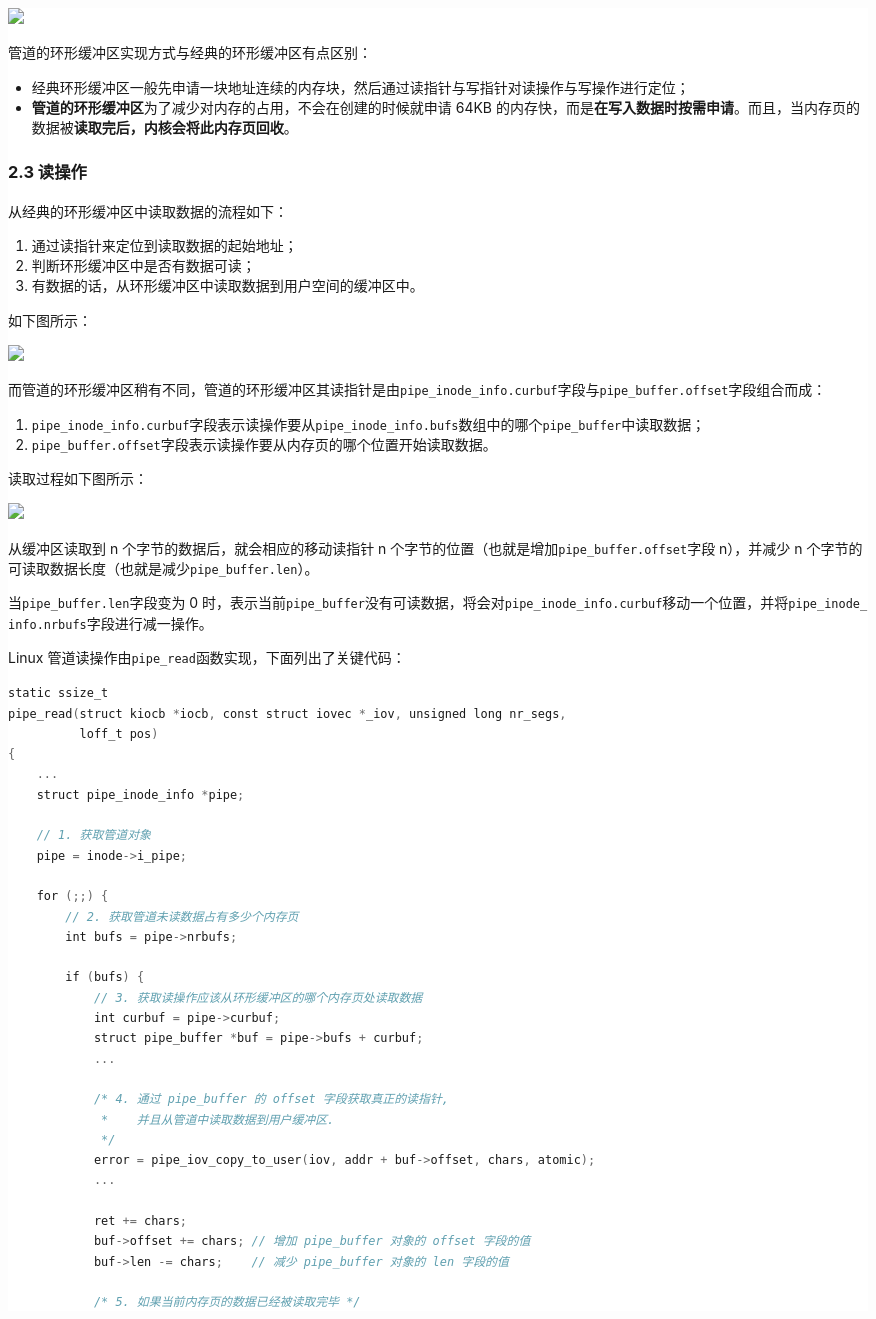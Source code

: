 ![](http://cnd.qiniu.lin07ux.cn/markdown/1636695435777-9df2925527bc.jpg)

管道的环形缓冲区实现方式与经典的环形缓冲区有点区别：

* 经典环形缓冲区一般先申请一块地址连续的内存块，然后通过读指针与写指针对读操作与写操作进行定位；
* **管道的环形缓冲区**为了减少对内存的占用，不会在创建的时候就申请 64KB 的内存快，而是**在写入数据时按需申请**。而且，当内存页的数据被**读取完后，内核会将此内存页回收**。

### 2.3 读操作

从经典的环形缓冲区中读取数据的流程如下：

1. 通过读指针来定位到读取数据的起始地址；
2. 判断环形缓冲区中是否有数据可读；
3. 有数据的话，从环形缓冲区中读取数据到用户空间的缓冲区中。

如下图所示：

![](http://cnd.qiniu.lin07ux.cn/markdown/1636695667198-e265cb15f978.jpg)

而管道的环形缓冲区稍有不同，管道的环形缓冲区其读指针是由`pipe_inode_info.curbuf`字段与`pipe_buffer.offset`字段组合而成：

1. `pipe_inode_info.curbuf`字段表示读操作要从`pipe_inode_info.bufs`数组中的哪个`pipe_buffer`中读取数据；
2. `pipe_buffer.offset`字段表示读操作要从内存页的哪个位置开始读取数据。

读取过程如下图所示：

![](http://cnd.qiniu.lin07ux.cn/markdown/1636695832687-3267b4d806ef.jpg)

从缓冲区读取到 n 个字节的数据后，就会相应的移动读指针 n 个字节的位置（也就是增加`pipe_buffer.offset`字段 n），并减少 n 个字节的可读取数据长度（也就是减少`pipe_buffer.len`）。

当`pipe_buffer.len`字段变为 0 时，表示当前`pipe_buffer`没有可读数据，将会对`pipe_inode_info.curbuf`移动一个位置，并将`pipe_inode_info.nrbufs`字段进行减一操作。

Linux 管道读操作由`pipe_read`函数实现，下面列出了关键代码：

```c
static ssize_t
pipe_read(struct kiocb *iocb, const struct iovec *_iov, unsigned long nr_segs,
          loff_t pos)
{
    ...
    struct pipe_inode_info *pipe;

    // 1. 获取管道对象
    pipe = inode->i_pipe;

    for (;;) {
        // 2. 获取管道未读数据占有多少个内存页
        int bufs = pipe->nrbufs;

        if (bufs) {
            // 3. 获取读操作应该从环形缓冲区的哪个内存页处读取数据
            int curbuf = pipe->curbuf;  
            struct pipe_buffer *buf = pipe->bufs + curbuf;
            ...

            /* 4. 通过 pipe_buffer 的 offset 字段获取真正的读指针,
             *    并且从管道中读取数据到用户缓冲区.
             */
            error = pipe_iov_copy_to_user(iov, addr + buf->offset, chars, atomic);
            ...

            ret += chars;
            buf->offset += chars; // 增加 pipe_buffer 对象的 offset 字段的值
            buf->len -= chars;    // 减少 pipe_buffer 对象的 len 字段的值

            /* 5. 如果当前内存页的数据已经被读取完毕 */
```